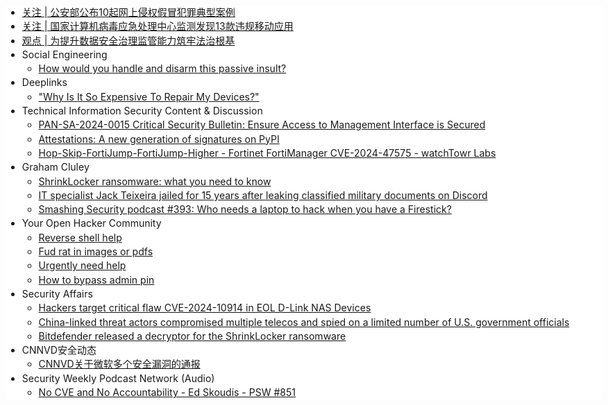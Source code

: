   - [关注 | 公安部公布10起网上侵权假冒犯罪典型案例](https://mp.weixin.qq.com/s?__biz=MzA5MzE5MDAzOA==&mid=2664229535&idx=5&sn=f1046a3f7ceb994b1f8266fdbbbd7b31&chksm=8b59e866bc2e617042733d4ed052b3b05aff97455890acb6cdc6932a15203577e64ffb83b82f&scene=58&subscene=0#rd)
  - [关注 | 国家计算机病毒应急处理中心监测发现13款违规移动应用](https://mp.weixin.qq.com/s?__biz=MzA5MzE5MDAzOA==&mid=2664229535&idx=6&sn=96b9d9236571a8d7463bf62eb53f75c6&chksm=8b59e866bc2e61705b33ba15c442904aae86b6dcddc3f0fd8d3e8667ae7039c31a76585567d5&scene=58&subscene=0#rd)
  - [观点 | 为提升数据安全治理监管能力筑牢法治根基](https://mp.weixin.qq.com/s?__biz=MzA5MzE5MDAzOA==&mid=2664229535&idx=7&sn=7e6c82afc22545f0656a184943ea251b&chksm=8b59e866bc2e61705a93d862d48e860241cfe37ab6e118911aab2a8125ee0d48424ed7f4d534&scene=58&subscene=0#rd)
- Social Engineering
  - [How would you handle and disarm this passive insult?](https://www.reddit.com/r/SocialEngineering/comments/1gqxo2r/how_would_you_handle_and_disarm_this_passive/)
- Deeplinks
  - ["Why Is It So Expensive To Repair My Devices?"](https://www.eff.org/deeplinks/2024/10/why-it-so-expensive-repair-my-devices)
- Technical Information Security Content & Discussion
  - [PAN-SA-2024-0015 Critical Security Bulletin: Ensure Access to Management Interface is Secured](https://www.reddit.com/r/netsec/comments/1grixz2/pansa20240015_critical_security_bulletin_ensure/)
  - [Attestations: A new generation of signatures on PyPI](https://www.reddit.com/r/netsec/comments/1gr65q8/attestations_a_new_generation_of_signatures_on/)
  - [Hop-Skip-FortiJump-FortiJump-Higher - Fortinet FortiManager CVE-2024-47575 - watchTowr Labs](https://www.reddit.com/r/netsec/comments/1gr8uyc/hopskipfortijumpfortijumphigher_fortinet/)
- Graham Cluley
  - [ShrinkLocker ransomware: what you need to know](https://www.tripwire.com/state-of-security/shrinklocker-ransomware-what-you-need-know)
  - [IT specialist Jack Teixeira jailed for 15 years after leaking classified military documents on Discord](https://www.bitdefender.com/en-us/blog/hotforsecurity/it-specialist-jack-teixeira-jailed-for-15-years-after-leaking-classified-military-documents-on-discord)
  - [Smashing Security podcast #393: Who needs a laptop to hack when you have a Firestick?](https://grahamcluley.com/smashing-security-podcast-393/)
- Your Open Hacker Community
  - [Reverse shell help](https://www.reddit.com/r/HowToHack/comments/1gr8o20/reverse_shell_help/)
  - [Fud rat in images or pdfs](https://www.reddit.com/r/HowToHack/comments/1gqz8p7/fud_rat_in_images_or_pdfs/)
  - [Urgently need help](https://www.reddit.com/r/HowToHack/comments/1gqxaa1/urgently_need_help/)
  - [How to bypass admin pin](https://www.reddit.com/r/HowToHack/comments/1gqtj3p/how_to_bypass_admin_pin/)
- Security Affairs
  - [Hackers target critical flaw CVE-2024-10914 in EOL D-Link NAS Devices](https://securityaffairs.com/170995/iot/cve-2024-10914-d-link-nas-flaw-exploited.html)
  - [China-linked threat actors compromised multiple telecos and spied on a limited number of U.S. government officials](https://securityaffairs.com/170981/intelligence/china-linked-threat-actors-spied-on-u-s-gov-officials.html)
  - [Bitdefender released a decryptor for the ShrinkLocker ransomware](https://securityaffairs.com/170934/cyber-crime/shrinklocker-ransomware-decryptor.html)
- CNNVD安全动态
  - [CNNVD关于微软多个安全漏洞的通报](https://mp.weixin.qq.com/s?__biz=MzAxODY1OTM5OQ==&mid=2651460586&idx=1&sn=8a4cd67cf13ce7680fb117917188a02b&chksm=802c52c2b75bdbd4215fdbba8a40caa28407838fa74f3939ec9c7069bf17da58ddf6029da912&scene=58&subscene=0#rd)
- Security Weekly Podcast Network (Audio)
  - [No CVE and No Accountability - Ed Skoudis - PSW #851](http://sites.libsyn.com/18678/no-cve-and-no-accountability-ed-skoudis-psw-851)
